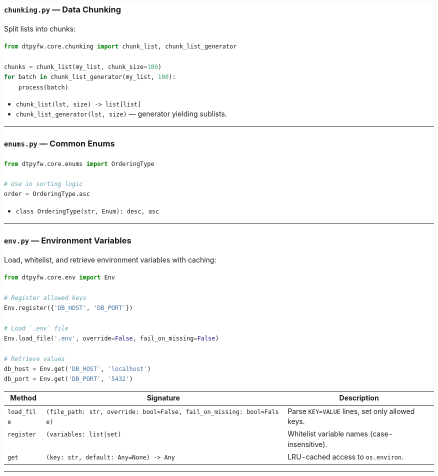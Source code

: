 ### `chunking.py` — Data Chunking

Split lists into chunks:

```python
from dtpyfw.core.chunking import chunk_list, chunk_list_generator

chunks = chunk_list(my_list, chunk_size=100)
for batch in chunk_list_generator(my_list, 100):
    process(batch)
```

- `chunk_list(lst, size) -> list[list]`
- `chunk_list_generator(lst, size)` — generator yielding sublists.

---

### `enums.py` — Common Enums

```python
from dtpyfw.core.enums import OrderingType

# Use in sorting logic
order = OrderingType.asc
```

- `class OrderingType(str, Enum): desc, asc`

---

### `env.py` — Environment Variables

Load, whitelist, and retrieve environment variables with caching:

```python
from dtpyfw.core.env import Env

# Register allowed keys
Env.register({'DB_HOST', 'DB_PORT'})

# Load `.env` file
Env.load_file('.env', override=False, fail_on_missing=False)

# Retrieve values
db_host = Env.get('DB_HOST', 'localhost')
db_port = Env.get('DB_PORT', '5432')
```

| Method      | Signature                                                             | Description                                     |
|-------------|-----------------------------------------------------------------------|-------------------------------------------------|
| `load_file` | `(file_path: str, override: bool=False, fail_on_missing: bool=False)` | Parse `KEY=VALUE` lines, set only allowed keys. |
| `register`  | `(variables: list\|set)`                                              | Whitelist variable names (case-insensitive).    |
| `get`       | `(key: str, default: Any=None) -> Any`                                | LRU-cached access to `os.environ`.              |

---